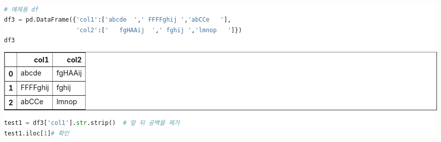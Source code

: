 

```python
# 예제용 df
df3 = pd.DataFrame({'col1':['abcde  ',' FFFFghij ','abCCe   '],
                    'col2':['   fgHAAij  ',' fghij ','lmnop   ']})
df3
```

<div>
<style scoped>
    .dataframe tbody tr th:only-of-type {
        vertical-align: middle;
    }

    .dataframe tbody tr th {
        vertical-align: top;
    }
    
    .dataframe thead th {
        text-align: right;
    }
</style>
<table border="1" class="dataframe">
  <thead>
    <tr style="text-align: right;">
      <th></th>
      <th>col1</th>
      <th>col2</th>
    </tr>
  </thead>
  <tbody>
    <tr>
      <th>0</th>
      <td>abcde</td>
      <td>fgHAAij</td>
    </tr>
    <tr>
      <th>1</th>
      <td>FFFFghij</td>
      <td>fghij</td>
    </tr>
    <tr>
      <th>2</th>
      <td>abCCe</td>
      <td>lmnop</td>
    </tr>
  </tbody>
</table>
</div>



```python
test1 = df3['col1'].str.strip()  # 앞 뒤 공백을 제거
test1.iloc[1]# 확인
```
